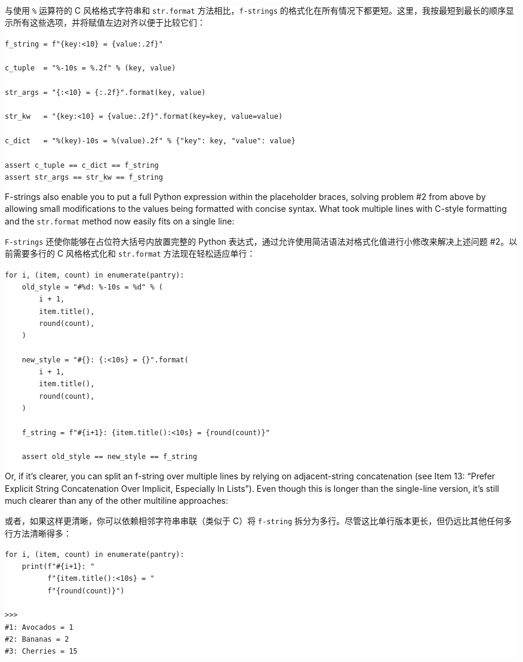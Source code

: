 与使用 `%` 运算符的 C 风格格式字符串和 `str.format` 方法相比，`f-strings` 的格式化在所有情况下都更短。这里，我按最短到最长的顺序显示所有这些选项，并将赋值左边对齐以便于比较它们：

```
f_string = f"{key:<10} = {value:.2f}"

c_tuple  = "%-10s = %.2f" % (key, value)

str_args = "{:<10} = {:.2f}".format(key, value)

str_kw   = "{key:<10} = {value:.2f}".format(key=key, value=value)

c_dict   = "%(key)-10s = %(value).2f" % {"key": key, "value": value}

assert c_tuple == c_dict == f_string
assert str_args == str_kw == f_string
```

F-strings also enable you to put a full Python expression within the placeholder braces, solving problem #2 from above by allowing small modifications to the values being formatted with concise syntax. What took multiple lines with C-style formatting and the `str.format` method now easily fits on a single line:

`F-strings` 还使你能够在占位符大括号内放置完整的 Python 表达式，通过允许使用简洁语法对格式化值进行小修改来解决上述问题 #2。以前需要多行的 C 风格格式化和 `str.format` 方法现在轻松适应单行：

```
for i, (item, count) in enumerate(pantry):
    old_style = "#%d: %-10s = %d" % (
        i + 1,
        item.title(),
        round(count),
    )

    new_style = "#{}: {:<10s} = {}".format(
        i + 1,
        item.title(),
        round(count),
    )

    f_string = f"#{i+1}: {item.title():<10s} = {round(count)}"

    assert old_style == new_style == f_string
```

Or, if it’s clearer, you can split an f-string over multiple lines by relying on adjacent-string concatenation (see Item 13: “Prefer Explicit String Concatenation Over Implicit, Especially In Lists”). Even though this is longer than the single-line version, it’s still much clearer than any of the other multiline approaches:

或者，如果这样更清晰，你可以依赖相邻字符串串联（类似于 C）将 `f-string` 拆分为多行。尽管这比单行版本更长，但仍远比其他任何多行方法清晰得多：

```
for i, (item, count) in enumerate(pantry):
    print(f"#{i+1}: "
          f"{item.title():<10s} = "
          f"{round(count)}")

>>>
#1: Avocados = 1
#2: Bananas = 2
#3: Cherries = 15
```
